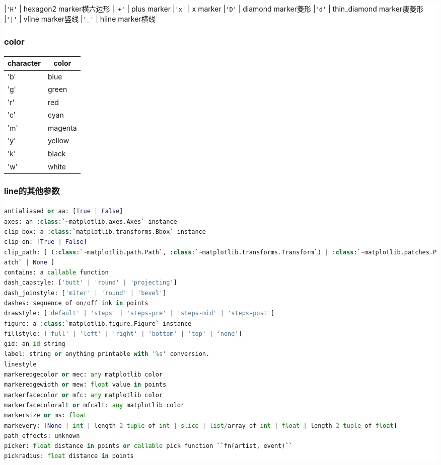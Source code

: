 |``'H'``            | hexagon2 marker横六边形
|``'+'``            | plus marker
|``'x'``            | x marker
|``'D'``            | diamond marker菱形
|``'d'``            | thin_diamond marker瘦菱形
|``'|'``            | vline marker竖线
|``'_'``            | hline marker横线





### color


|character|   color|
|--|--|
|'b'         |blue
|'g'         |green
|'r'         |red
|'c'         |cyan
|'m'         |magenta
|'y'         |yellow
|'k'         |black
|'w'         |white


### line的其他参数

```py
antialiased or aa: [True | False]
axes: an :class:`~matplotlib.axes.Axes` instance
clip_box: a :class:`matplotlib.transforms.Bbox` instance
clip_on: [True | False]
clip_path: [ (:class:`~matplotlib.path.Path`, :class:`~matplotlib.transforms.Transform`) | :class:`~matplotlib.patches.Patch` | None ]
contains: a callable function
dash_capstyle: ['butt' | 'round' | 'projecting']
dash_joinstyle: ['miter' | 'round' | 'bevel']
dashes: sequence of on/off ink in points
drawstyle: ['default' | 'steps' | 'steps-pre' | 'steps-mid' | 'steps-post']
figure: a :class:`matplotlib.figure.Figure` instance
fillstyle: ['full' | 'left' | 'right' | 'bottom' | 'top' | 'none']
gid: an id string
label: string or anything printable with '%s' conversion.
linestyle
markeredgecolor or mec: any matplotlib color
markeredgewidth or mew: float value in points
markerfacecolor or mfc: any matplotlib color
markerfacecoloralt or mfcalt: any matplotlib color
markersize or ms: float
markevery: [None | int | length-2 tuple of int | slice | list/array of int | float | length-2 tuple of float]
path_effects: unknown
picker: float distance in points or callable pick function ``fn(artist, event)``
pickradius: float distance in points
```